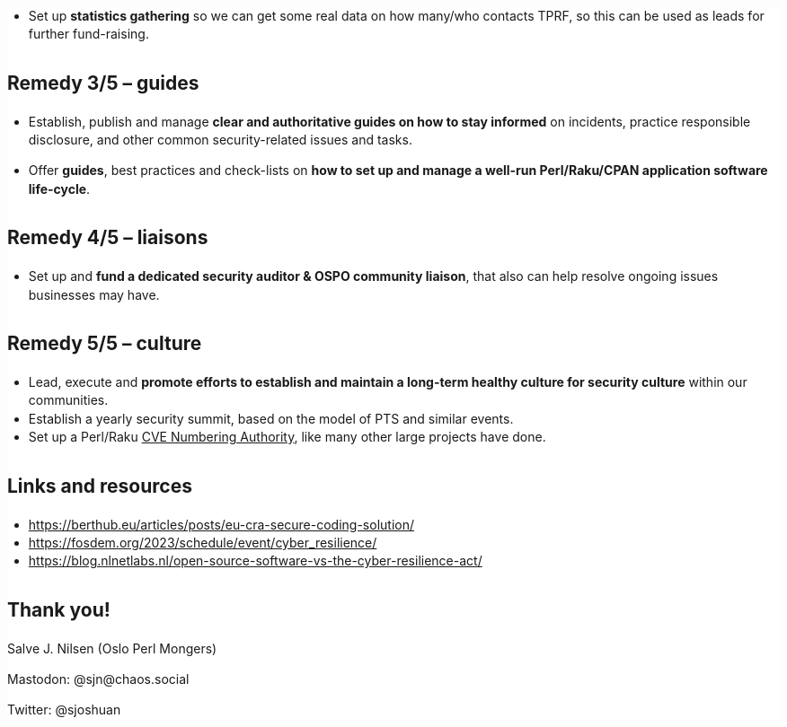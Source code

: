* Set up **statistics gathering** so we can get some real data on how many/who contacts TPRF, so this can be used as leads for further fund-raising.
 

[comment]: # (|||)

## Remedy 3/5 – guides

* Establish, publish and manage **clear and authoritative guides on how to stay informed** on incidents, practice responsible disclosure, and other common security-related issues and tasks.

* Offer **guides**, best practices and check-lists on **how to set up and manage a well-run Perl/Raku/CPAN application software life-cycle**.

[comment]: # (|||)

## Remedy 4/5 – liaisons

* Set up and **fund a dedicated security auditor & OSPO community liaison**, that also can help resolve ongoing issues businesses may have.


[comment]: # (|||)

## Remedy 5/5 – culture

* Lead, execute and **promote efforts to establish and maintain a long-term healthy culture for security culture** within our communities.
* Establish a yearly security summit, based on the model of PTS and similar events.
* Set up a Perl/Raku [CVE Numbering Authority](https://www.cve.org/PartnerInformation/ListofPartners), like many other large projects have done.


[comment]: # (!!!)

## Links and resources

* https://berthub.eu/articles/posts/eu-cra-secure-coding-solution/
* https://fosdem.org/2023/schedule/event/cyber_resilience/
* https://blog.nlnetlabs.nl/open-source-software-vs-the-cyber-resilience-act/

[comment]: # (!!!)

## Thank you!

Salve J. Nilsen (Oslo Perl Mongers)

Mastodon: @sjn\@chaos.social

Twitter: @sjoshuan


[comment]: # (minScale: 0.5)
[comment]: # (maxScale: 4.0)
[comment]: # (controls: true)
[comment]: # (width: "90%")
[comment]: # (height: "90%")
[comment]: # (help: true)
[comment]: # (progress: true)
[comment]: # (controlsBackArrows: "hidden")